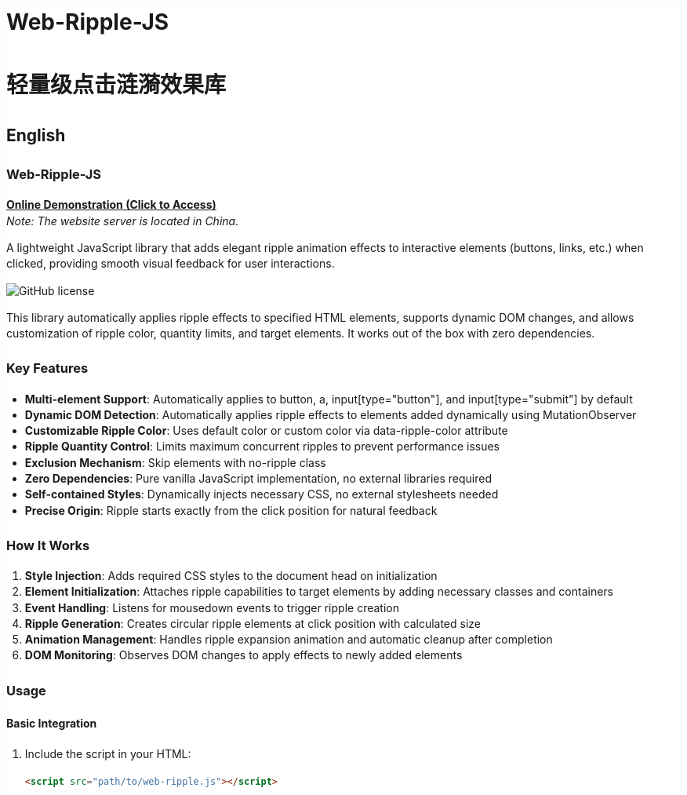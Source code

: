 # Web-Ripple-JS
# 轻量级点击涟漪效果库

## English

### Web-Ripple-JS

**[Online Demonstration (Click to Access)](https://www.rockaz.top/GitHub-Project-Demo/Web-Ripple-JS/)**  
*Note: The website server is located in China.*

A lightweight JavaScript library that adds elegant ripple animation effects to interactive elements (buttons, links, etc.) when clicked, providing smooth visual feedback for user interactions.

![GitHub license](https://img.shields.io/github/license/add-qwq/Web-Ripple-JS?style=flat-square)

This library automatically applies ripple effects to specified HTML elements, supports dynamic DOM changes, and allows customization of ripple color, quantity limits, and target elements. It works out of the box with zero dependencies.

### Key Features

- **Multi-element Support**: Automatically applies to button, a, input[type="button"], and input[type="submit"] by default
- **Dynamic DOM Detection**: Automatically applies ripple effects to elements added dynamically using MutationObserver
- **Customizable Ripple Color**: Uses default color or custom color via data-ripple-color attribute
- **Ripple Quantity Control**: Limits maximum concurrent ripples to prevent performance issues
- **Exclusion Mechanism**: Skip elements with no-ripple class
- **Zero Dependencies**: Pure vanilla JavaScript implementation, no external libraries required
- **Self-contained Styles**: Dynamically injects necessary CSS, no external stylesheets needed
- **Precise Origin**: Ripple starts exactly from the click position for natural feedback

### How It Works

1. **Style Injection**: Adds required CSS styles to the document head on initialization
2. **Element Initialization**: Attaches ripple capabilities to target elements by adding necessary classes and containers
3. **Event Handling**: Listens for mousedown events to trigger ripple creation
4. **Ripple Generation**: Creates circular ripple elements at click position with calculated size
5. **Animation Management**: Handles ripple expansion animation and automatic cleanup after completion
6. **DOM Monitoring**: Observes DOM changes to apply effects to newly added elements

### Usage

#### Basic Integration

1. Include the script in your HTML:
   ```html
   <script src="path/to/web-ripple.js"></script>
   ```
